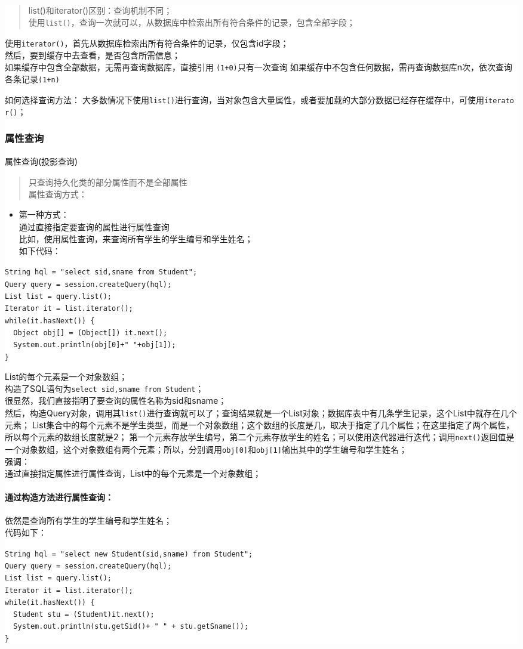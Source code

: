 
>list()和iterator()区别：查询机制不同；       
使用`list()`，查询一次就可以，从数据库中检索出所有符合条件的记录，包含全部字段；    

使用`iterator()`，首先从数据库检索出所有符合条件的记录，仅包含id字段；     
然后，要到缓存中去查看，是否包含所需信息；           
	如果缓存中包含全部数据，无需再查询数据库，直接引用 `(1+0)`只有一次查询
	如果缓存中不包含任何数据，需再查询数据库n次，依次查询各条记录`(1+n)`

如何选择查询方法：
大多数情况下使用`list()`进行查询，当对象包含大量属性，或者要加载的大部分数据已经存在缓存中，可使用`iterator()`；


### 属性查询
属性查询(投影查询)      
>只查询持久化类的部分属性而不是全部属性       
属性查询方式：        
- 第一种方式：   
通过直接指定要查询的属性进行属性查询       
比如，使用属性查询，来查询所有学生的学生编号和学生姓名；          
如下代码：           
```
String hql = "select sid,sname from Student";
Query query = session.createQuery(hql);
List list = query.list();
Iterator it = list.iterator();
while(it.hasNext()) {
  Object obj[] = (Object[]) it.next();
  System.out.println(obj[0]+" "+obj[1]);
}
```

List的每个元素是一个对象数组；                
构造了SQL语句为`select sid,sname from Student`；             
很显然，我们直接指明了要查询的属性名称为sid和sname；          
然后，构造Query对象，调用其`list()`进行查询就可以了；查询结果就是一个List对象；数据库表中有几条学生记录，这个List中就存在几个元素；
List集合中的每个元素不是学生类型，而是一个对象数组；这个数组的长度是几，取决于指定了几个属性；在这里指定了两个属性，所以每个元素的数组长度就是2；
第一个元素存放学生编号，第二个元素存放学生的姓名；可以使用迭代器进行迭代；调用`next()`返回值是一个对象数组，这个对象数组有两个元素；所以，分别调用`obj[0]`和`obj[1]`输出其中的学生编号和学生姓名；  
强调：       
通过直接指定属性进行属性查询，List中的每个元素是一个对象数组；        

#### 通过构造方法进行属性查询：
依然是查询所有学生的学生编号和学生姓名；      
代码如下：          
```
String hql = "select new Student(sid,sname) from Student";
Query query = session.createQuery(hql);
List list = query.list();
Iterator it = list.iterator();
while(it.hasNext()) {
  Student stu = (Student)it.next();
  System.out.println(stu.getSid()+ " " + stu.getSname());
}
```
